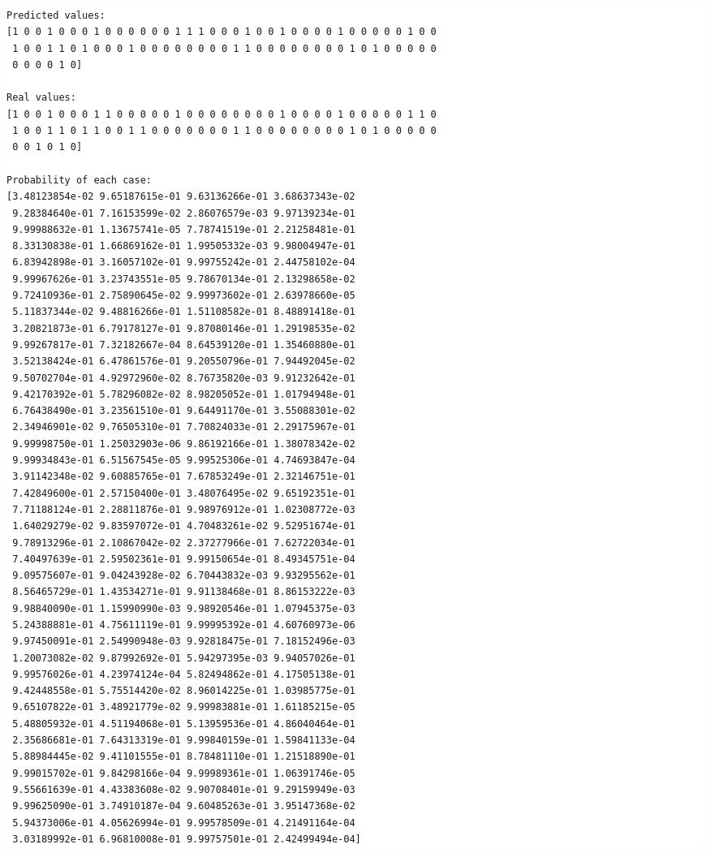     Predicted values:
    [1 0 0 1 0 0 0 1 0 0 0 0 0 0 1 1 1 0 0 0 1 0 0 1 0 0 0 0 1 0 0 0 0 0 1 0 0
     1 0 0 1 1 0 1 0 0 0 1 0 0 0 0 0 0 0 0 1 1 0 0 0 0 0 0 0 0 1 0 1 0 0 0 0 0
     0 0 0 0 1 0]
    
    Real values:
    [1 0 0 1 0 0 0 1 1 0 0 0 0 0 1 0 0 0 0 0 0 0 0 1 0 0 0 0 1 0 0 0 0 0 1 1 0
     1 0 0 1 1 0 1 1 0 0 1 1 0 0 0 0 0 0 0 1 1 0 0 0 0 0 0 0 0 1 0 1 0 0 0 0 0
     0 0 1 0 1 0]
    
    Probability of each case:
    [3.48123854e-02 9.65187615e-01 9.63136266e-01 3.68637343e-02
     9.28384640e-01 7.16153599e-02 2.86076579e-03 9.97139234e-01
     9.99988632e-01 1.13675741e-05 7.78741519e-01 2.21258481e-01
     8.33130838e-01 1.66869162e-01 1.99505332e-03 9.98004947e-01
     6.83942898e-01 3.16057102e-01 9.99755242e-01 2.44758102e-04
     9.99967626e-01 3.23743551e-05 9.78670134e-01 2.13298658e-02
     9.72410936e-01 2.75890645e-02 9.99973602e-01 2.63978660e-05
     5.11837344e-02 9.48816266e-01 1.51108582e-01 8.48891418e-01
     3.20821873e-01 6.79178127e-01 9.87080146e-01 1.29198535e-02
     9.99267817e-01 7.32182667e-04 8.64539120e-01 1.35460880e-01
     3.52138424e-01 6.47861576e-01 9.20550796e-01 7.94492045e-02
     9.50702704e-01 4.92972960e-02 8.76735820e-03 9.91232642e-01
     9.42170392e-01 5.78296082e-02 8.98205052e-01 1.01794948e-01
     6.76438490e-01 3.23561510e-01 9.64491170e-01 3.55088301e-02
     2.34946901e-02 9.76505310e-01 7.70824033e-01 2.29175967e-01
     9.99998750e-01 1.25032903e-06 9.86192166e-01 1.38078342e-02
     9.99934843e-01 6.51567545e-05 9.99525306e-01 4.74693847e-04
     3.91142348e-02 9.60885765e-01 7.67853249e-01 2.32146751e-01
     7.42849600e-01 2.57150400e-01 3.48076495e-02 9.65192351e-01
     7.71188124e-01 2.28811876e-01 9.98976912e-01 1.02308772e-03
     1.64029279e-02 9.83597072e-01 4.70483261e-02 9.52951674e-01
     9.78913296e-01 2.10867042e-02 2.37277966e-01 7.62722034e-01
     7.40497639e-01 2.59502361e-01 9.99150654e-01 8.49345751e-04
     9.09575607e-01 9.04243928e-02 6.70443832e-03 9.93295562e-01
     8.56465729e-01 1.43534271e-01 9.91138468e-01 8.86153222e-03
     9.98840090e-01 1.15990990e-03 9.98920546e-01 1.07945375e-03
     5.24388881e-01 4.75611119e-01 9.99995392e-01 4.60760973e-06
     9.97450091e-01 2.54990948e-03 9.92818475e-01 7.18152496e-03
     1.20073082e-02 9.87992692e-01 5.94297395e-03 9.94057026e-01
     9.99576026e-01 4.23974124e-04 5.82494862e-01 4.17505138e-01
     9.42448558e-01 5.75514420e-02 8.96014225e-01 1.03985775e-01
     9.65107822e-01 3.48921779e-02 9.99983881e-01 1.61185215e-05
     5.48805932e-01 4.51194068e-01 5.13959536e-01 4.86040464e-01
     2.35686681e-01 7.64313319e-01 9.99840159e-01 1.59841133e-04
     5.88984445e-02 9.41101555e-01 8.78481110e-01 1.21518890e-01
     9.99015702e-01 9.84298166e-04 9.99989361e-01 1.06391746e-05
     9.55661639e-01 4.43383608e-02 9.90708401e-01 9.29159949e-03
     9.99625090e-01 3.74910187e-04 9.60485263e-01 3.95147368e-02
     5.94373006e-01 4.05626994e-01 9.99578509e-01 4.21491164e-04
     3.03189992e-01 6.96810008e-01 9.99757501e-01 2.42499494e-04]
